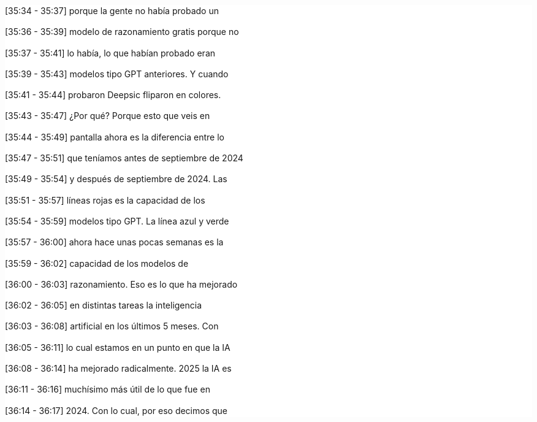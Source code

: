 [35:34 - 35:37]
porque la gente no había probado un

[35:36 - 35:39]
modelo de razonamiento gratis porque no

[35:37 - 35:41]
lo había, lo que habían probado eran

[35:39 - 35:43]
modelos tipo GPT anteriores. Y cuando

[35:41 - 35:44]
probaron Deepsic fliparon en colores.

[35:43 - 35:47]
¿Por qué? Porque esto que veis en

[35:44 - 35:49]
pantalla ahora es la diferencia entre lo

[35:47 - 35:51]
que teníamos antes de septiembre de 2024

[35:49 - 35:54]
y después de septiembre de 2024. Las

[35:51 - 35:57]
líneas rojas es la capacidad de los

[35:54 - 35:59]
modelos tipo GPT. La línea azul y verde

[35:57 - 36:00]
ahora hace unas pocas semanas es la

[35:59 - 36:02]
capacidad de los modelos de

[36:00 - 36:03]
razonamiento. Eso es lo que ha mejorado

[36:02 - 36:05]
en distintas tareas la inteligencia

[36:03 - 36:08]
artificial en los últimos 5 meses. Con

[36:05 - 36:11]
lo cual estamos en un punto en que la IA

[36:08 - 36:14]
ha mejorado radicalmente. 2025 la IA es

[36:11 - 36:16]
muchísimo más útil de lo que fue en

[36:14 - 36:17]
2024. Con lo cual, por eso decimos que
